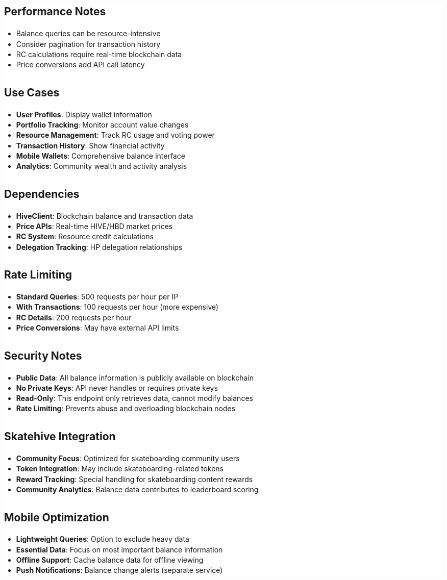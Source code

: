 ## Performance Notes

- Balance queries can be resource-intensive
- Consider pagination for transaction history
- RC calculations require real-time blockchain data
- Price conversions add API call latency

## Use Cases

- **User Profiles**: Display wallet information
- **Portfolio Tracking**: Monitor account value changes
- **Resource Management**: Track RC usage and voting power
- **Transaction History**: Show financial activity
- **Mobile Wallets**: Comprehensive balance interface
- **Analytics**: Community wealth and activity analysis

## Dependencies

- **HiveClient**: Blockchain balance and transaction data
- **Price APIs**: Real-time HIVE/HBD market prices
- **RC System**: Resource credit calculations
- **Delegation Tracking**: HP delegation relationships

## Rate Limiting

- **Standard Queries**: 500 requests per hour per IP
- **With Transactions**: 100 requests per hour (more expensive)
- **RC Details**: 200 requests per hour
- **Price Conversions**: May have external API limits

## Security Notes

- **Public Data**: All balance information is publicly available on blockchain
- **No Private Keys**: API never handles or requires private keys
- **Read-Only**: This endpoint only retrieves data, cannot modify balances
- **Rate Limiting**: Prevents abuse and overloading blockchain nodes

## Skatehive Integration

- **Community Focus**: Optimized for skateboarding community users
- **Token Integration**: May include skateboarding-related tokens
- **Reward Tracking**: Special handling for skateboarding content rewards
- **Community Analytics**: Balance data contributes to leaderboard scoring

## Mobile Optimization

- **Lightweight Queries**: Option to exclude heavy data
- **Essential Data**: Focus on most important balance information
- **Offline Support**: Cache balance data for offline viewing
- **Push Notifications**: Balance change alerts (separate service)
